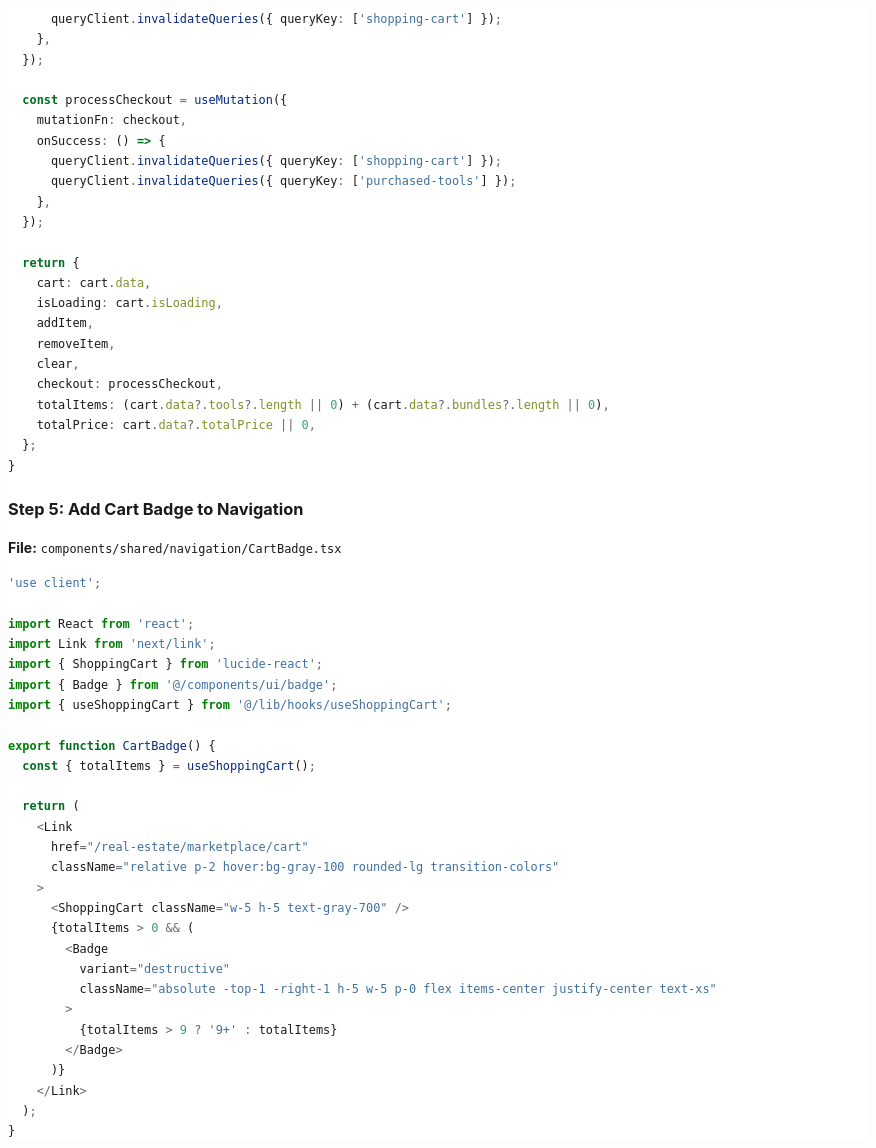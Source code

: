 ```typescript
      queryClient.invalidateQueries({ queryKey: ['shopping-cart'] });
    },
  });

  const processCheckout = useMutation({
    mutationFn: checkout,
    onSuccess: () => {
      queryClient.invalidateQueries({ queryKey: ['shopping-cart'] });
      queryClient.invalidateQueries({ queryKey: ['purchased-tools'] });
    },
  });

  return {
    cart: cart.data,
    isLoading: cart.isLoading,
    addItem,
    removeItem,
    clear,
    checkout: processCheckout,
    totalItems: (cart.data?.tools?.length || 0) + (cart.data?.bundles?.length || 0),
    totalPrice: cart.data?.totalPrice || 0,
  };
}
```

### Step 5: Add Cart Badge to Navigation

**File:** `components/shared/navigation/CartBadge.tsx`

```typescript
'use client';

import React from 'react';
import Link from 'next/link';
import { ShoppingCart } from 'lucide-react';
import { Badge } from '@/components/ui/badge';
import { useShoppingCart } from '@/lib/hooks/useShoppingCart';

export function CartBadge() {
  const { totalItems } = useShoppingCart();

  return (
    <Link
      href="/real-estate/marketplace/cart"
      className="relative p-2 hover:bg-gray-100 rounded-lg transition-colors"
    >
      <ShoppingCart className="w-5 h-5 text-gray-700" />
      {totalItems > 0 && (
        <Badge
          variant="destructive"
          className="absolute -top-1 -right-1 h-5 w-5 p-0 flex items-center justify-center text-xs"
        >
          {totalItems > 9 ? '9+' : totalItems}
        </Badge>
      )}
    </Link>
  );
}
```

